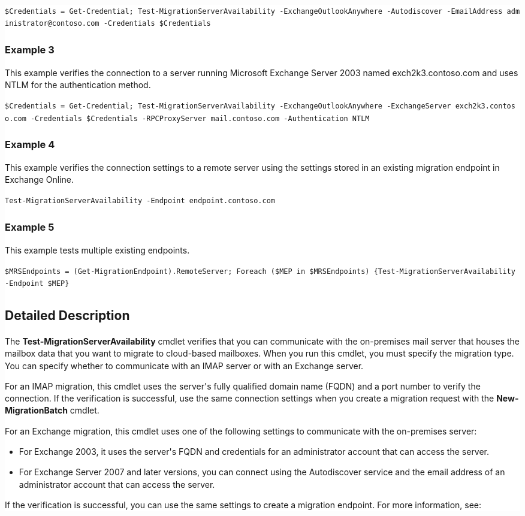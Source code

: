 ```
$Credentials = Get-Credential; Test-MigrationServerAvailability -ExchangeOutlookAnywhere -Autodiscover -EmailAddress administrator@contoso.com -Credentials $Credentials
```

### Example 3

This example verifies the connection to a server running Microsoft Exchange Server 2003 named exch2k3.contoso.com and uses NTLM for the authentication method.
  
```
$Credentials = Get-Credential; Test-MigrationServerAvailability -ExchangeOutlookAnywhere -ExchangeServer exch2k3.contoso.com -Credentials $Credentials -RPCProxyServer mail.contoso.com -Authentication NTLM
```

### Example 4

This example verifies the connection settings to a remote server using the settings stored in an existing migration endpoint in Exchange Online.
  
```
Test-MigrationServerAvailability -Endpoint endpoint.contoso.com
```

### Example 5

This example tests multiple existing endpoints.
  
```
$MRSEndpoints = (Get-MigrationEndpoint).RemoteServer; Foreach ($MEP in $MRSEndpoints) {Test-MigrationServerAvailability -Endpoint $MEP}
```

## Detailed Description
<a name="DetailedDescription"> </a>

The **Test-MigrationServerAvailability** cmdlet verifies that you can communicate with the on-premises mail server that houses the mailbox data that you want to migrate to cloud-based mailboxes. When you run this cmdlet, you must specify the migration type. You can specify whether to communicate with an IMAP server or with an Exchange server.
  
For an IMAP migration, this cmdlet uses the server's fully qualified domain name (FQDN) and a port number to verify the connection. If the verification is successful, use the same connection settings when you create a migration request with the **New-MigrationBatch** cmdlet.
  
For an Exchange migration, this cmdlet uses one of the following settings to communicate with the on-premises server:
  
- For Exchange 2003, it uses the server's FQDN and credentials for an administrator account that can access the server.
    
- For Exchange Server 2007 and later versions, you can connect using the Autodiscover service and the email address of an administrator account that can access the server.
    
If the verification is successful, you can use the same settings to create a migration endpoint. For more information, see:
  